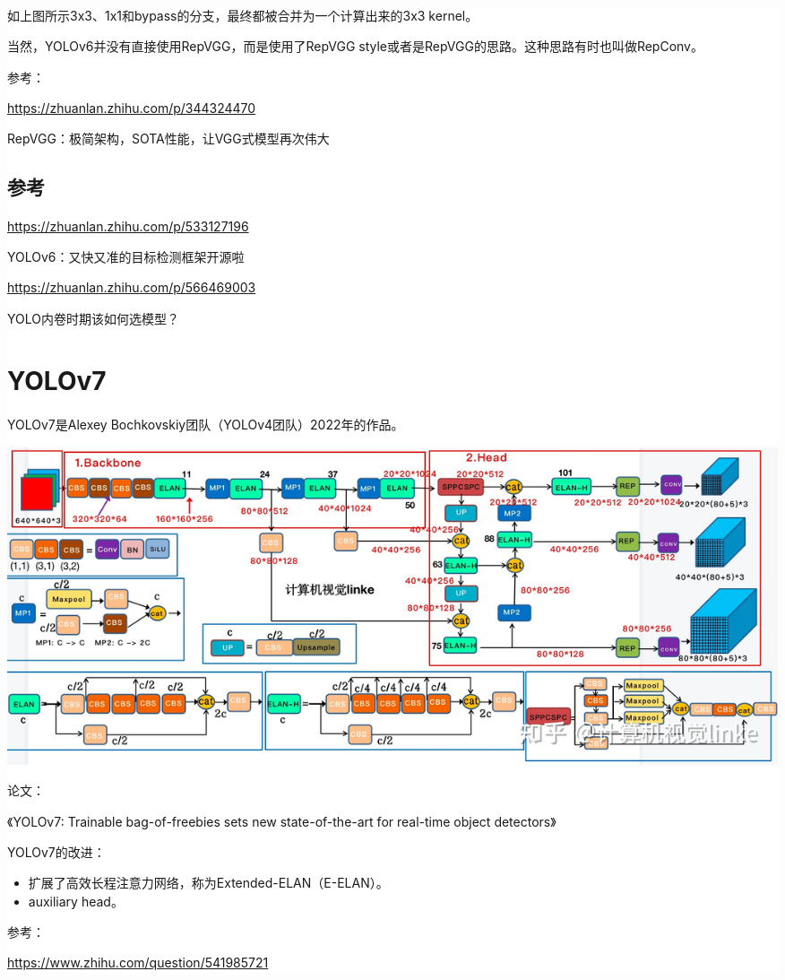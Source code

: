 如上图所示3x3、1x1和bypass的分支，最终都被合并为一个计算出来的3x3 kernel。

当然，YOLOv6并没有直接使用RepVGG，而是使用了RepVGG style或者是RepVGG的思路。这种思路有时也叫做RepConv。

参考：

https://zhuanlan.zhihu.com/p/344324470

RepVGG：极简架构，SOTA性能，让VGG式模型再次伟大

## 参考

https://zhuanlan.zhihu.com/p/533127196

YOLOv6：又快又准的目标检测框架开源啦

https://zhuanlan.zhihu.com/p/566469003

YOLO内卷时期该如何选模型？

# YOLOv7

YOLOv7是Alexey Bochkovskiy团队（YOLOv4团队）2022年的作品。

![](/images/img5/YOLOv7.jpg)

论文：

《YOLOv7: Trainable bag-of-freebies sets new state-of-the-art for real-time object detectors》

YOLOv7的改进：

- 扩展了高效长程注意力网络，称为Extended-ELAN（E-ELAN）。
- auxiliary head。

参考：

https://www.zhihu.com/question/541985721
